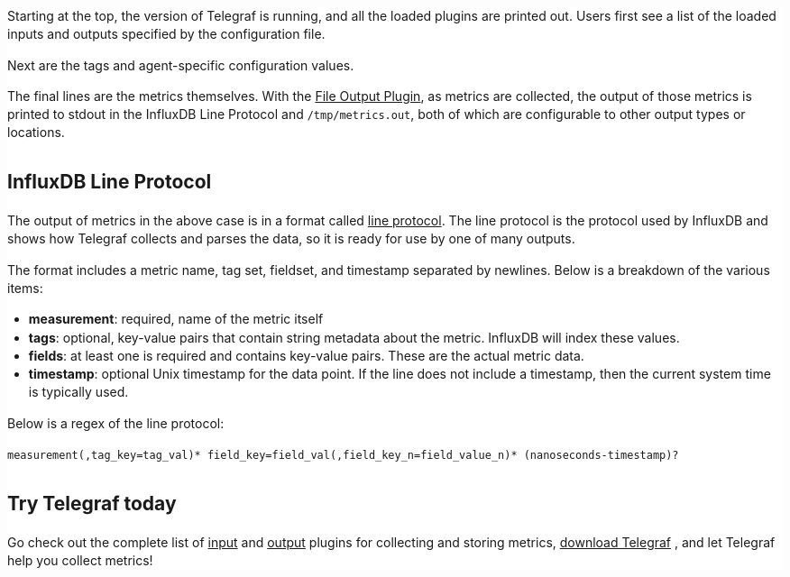 Starting at the top, the version of Telegraf is running, and all the loaded
plugins are printed out. Users first see a list of the loaded inputs and
outputs specified by the configuration file.

Next are the tags and agent-specific configuration values.

The final lines are the metrics themselves. With the
[File Output Plugin](https://github.com/influxdata/telegraf/tree/master/plugins/outputs/file),
as metrics are collected, the output of those metrics is printed to stdout in
the InfluxDB Line Protocol and `/tmp/metrics.out`, both of which are
configurable to other output types or locations.

## InfluxDB Line Protocol

The output of metrics in the above case is in a format called
[line protocol](https://docs.influxdata.com/influxdb/cloud/reference/syntax/line-protocol/).
The line protocol is the protocol used by InfluxDB and shows how Telegraf
collects and parses the data, so it is ready for use by one of many outputs.

The format includes a metric name, tag set, fieldset, and timestamp separated
by newlines. Below is a breakdown of the various items:

* **measurement**: required, name of the metric itself
* **tags**: optional, key-value pairs that contain string metadata about the
  metric. InfluxDB will index these values.
* **fields**: at least one is required and contains key-value pairs. These are
  the actual metric data.
* **timestamp**: optional Unix timestamp for the data point. If the line does
  not include a timestamp, then the current system time is typically used.

Below is a regex of the line protocol:

```text
measurement(,tag_key=tag_val)* field_key=field_val(,field_key_n=field_value_n)* (nanoseconds-timestamp)?
```

## Try Telegraf today

Go check out the complete list of
[input](https://docs.influxdata.com/telegraf/latest/plugins/#input-plugins)
and
[output](https://docs.influxdata.com/telegraf/latest/plugins/#output-plugins)
plugins for collecting and storing metrics,
[download Telegraf](https://portal.influxdata.com/downloads/)
, and let Telegraf help you collect metrics!
